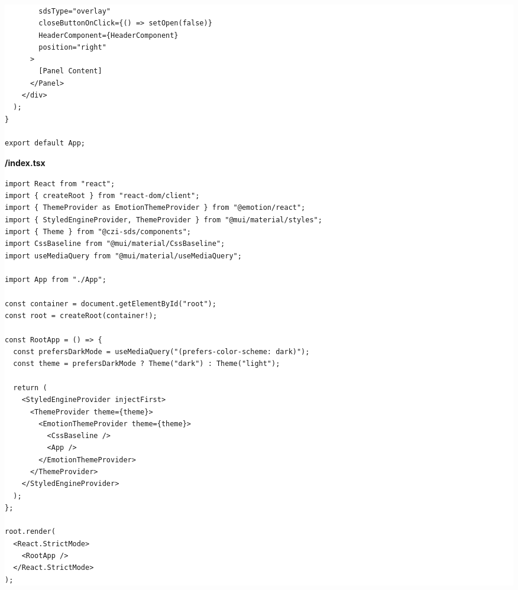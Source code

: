 ```tsx
        sdsType="overlay"
        closeButtonOnClick={() => setOpen(false)}
        HeaderComponent={HeaderComponent}
        position="right"
      >
        [Panel Content]
      </Panel>
    </div>
  );
}

export default App;
```

**/index.tsx**

```tsx
import React from "react";
import { createRoot } from "react-dom/client";
import { ThemeProvider as EmotionThemeProvider } from "@emotion/react";
import { StyledEngineProvider, ThemeProvider } from "@mui/material/styles";
import { Theme } from "@czi-sds/components";
import CssBaseline from "@mui/material/CssBaseline";
import useMediaQuery from "@mui/material/useMediaQuery";

import App from "./App";

const container = document.getElementById("root");
const root = createRoot(container!);

const RootApp = () => {
  const prefersDarkMode = useMediaQuery("(prefers-color-scheme: dark)");
  const theme = prefersDarkMode ? Theme("dark") : Theme("light");

  return (
    <StyledEngineProvider injectFirst>
      <ThemeProvider theme={theme}>
        <EmotionThemeProvider theme={theme}>
          <CssBaseline />
          <App />
        </EmotionThemeProvider>
      </ThemeProvider>
    </StyledEngineProvider>
  );
};

root.render(
  <React.StrictMode>
    <RootApp />
  </React.StrictMode>
);
```
